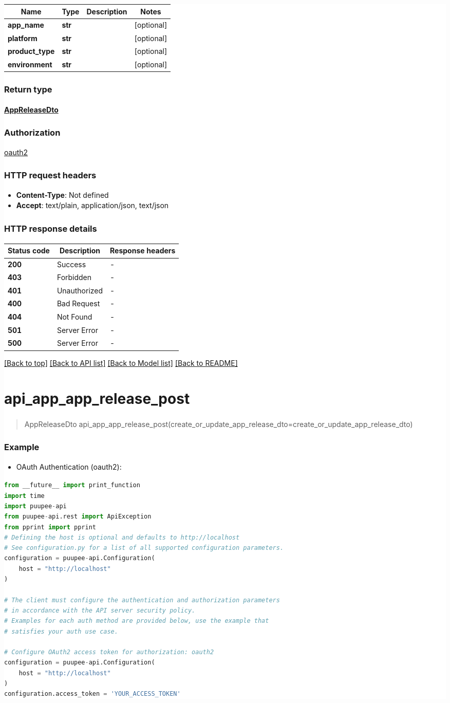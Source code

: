 Name | Type | Description  | Notes
------------- | ------------- | ------------- | -------------
 **app_name** | **str**|  | [optional] 
 **platform** | **str**|  | [optional] 
 **product_type** | **str**|  | [optional] 
 **environment** | **str**|  | [optional] 

### Return type

[**AppReleaseDto**](AppReleaseDto.md)

### Authorization

[oauth2](../README.md#oauth2)

### HTTP request headers

 - **Content-Type**: Not defined
 - **Accept**: text/plain, application/json, text/json

### HTTP response details
| Status code | Description | Response headers |
|-------------|-------------|------------------|
**200** | Success |  -  |
**403** | Forbidden |  -  |
**401** | Unauthorized |  -  |
**400** | Bad Request |  -  |
**404** | Not Found |  -  |
**501** | Server Error |  -  |
**500** | Server Error |  -  |

[[Back to top]](#) [[Back to API list]](../README.md#documentation-for-api-endpoints) [[Back to Model list]](../README.md#documentation-for-models) [[Back to README]](../README.md)

# **api_app_app_release_post**
> AppReleaseDto api_app_app_release_post(create_or_update_app_release_dto=create_or_update_app_release_dto)



### Example

* OAuth Authentication (oauth2):
```python
from __future__ import print_function
import time
import puupee-api
from puupee-api.rest import ApiException
from pprint import pprint
# Defining the host is optional and defaults to http://localhost
# See configuration.py for a list of all supported configuration parameters.
configuration = puupee-api.Configuration(
    host = "http://localhost"
)

# The client must configure the authentication and authorization parameters
# in accordance with the API server security policy.
# Examples for each auth method are provided below, use the example that
# satisfies your auth use case.

# Configure OAuth2 access token for authorization: oauth2
configuration = puupee-api.Configuration(
    host = "http://localhost"
)
configuration.access_token = 'YOUR_ACCESS_TOKEN'
```
